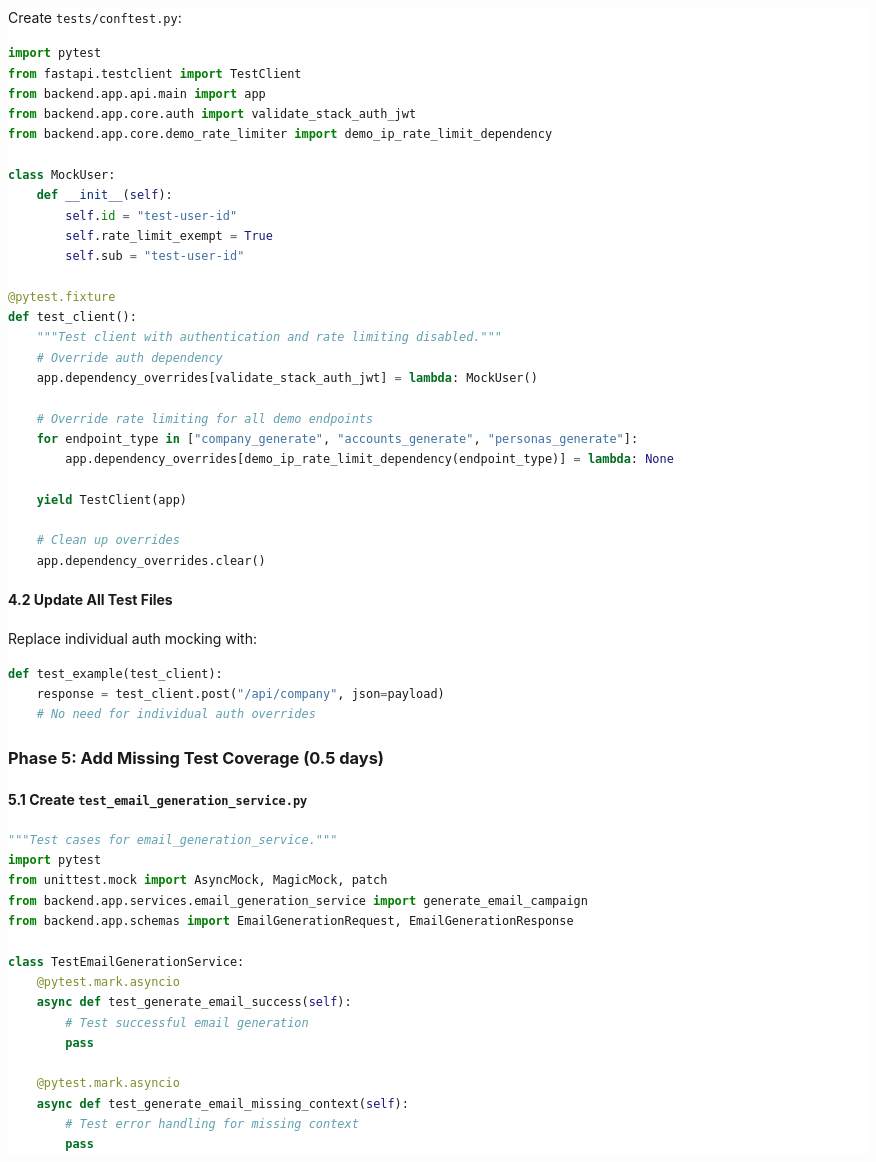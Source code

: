 Create `tests/conftest.py`:
```python
import pytest
from fastapi.testclient import TestClient
from backend.app.api.main import app
from backend.app.core.auth import validate_stack_auth_jwt
from backend.app.core.demo_rate_limiter import demo_ip_rate_limit_dependency

class MockUser:
    def __init__(self):
        self.id = "test-user-id"
        self.rate_limit_exempt = True
        self.sub = "test-user-id"

@pytest.fixture
def test_client():
    """Test client with authentication and rate limiting disabled."""
    # Override auth dependency
    app.dependency_overrides[validate_stack_auth_jwt] = lambda: MockUser()
    
    # Override rate limiting for all demo endpoints
    for endpoint_type in ["company_generate", "accounts_generate", "personas_generate"]:
        app.dependency_overrides[demo_ip_rate_limit_dependency(endpoint_type)] = lambda: None
    
    yield TestClient(app)
    
    # Clean up overrides
    app.dependency_overrides.clear()
```

#### 4.2 Update All Test Files

Replace individual auth mocking with:
```python
def test_example(test_client):
    response = test_client.post("/api/company", json=payload)
    # No need for individual auth overrides
```

### Phase 5: Add Missing Test Coverage (0.5 days)

#### 5.1 Create `test_email_generation_service.py`

```python
"""Test cases for email_generation_service."""
import pytest
from unittest.mock import AsyncMock, MagicMock, patch
from backend.app.services.email_generation_service import generate_email_campaign
from backend.app.schemas import EmailGenerationRequest, EmailGenerationResponse

class TestEmailGenerationService:
    @pytest.mark.asyncio
    async def test_generate_email_success(self):
        # Test successful email generation
        pass
    
    @pytest.mark.asyncio  
    async def test_generate_email_missing_context(self):
        # Test error handling for missing context
        pass
```
